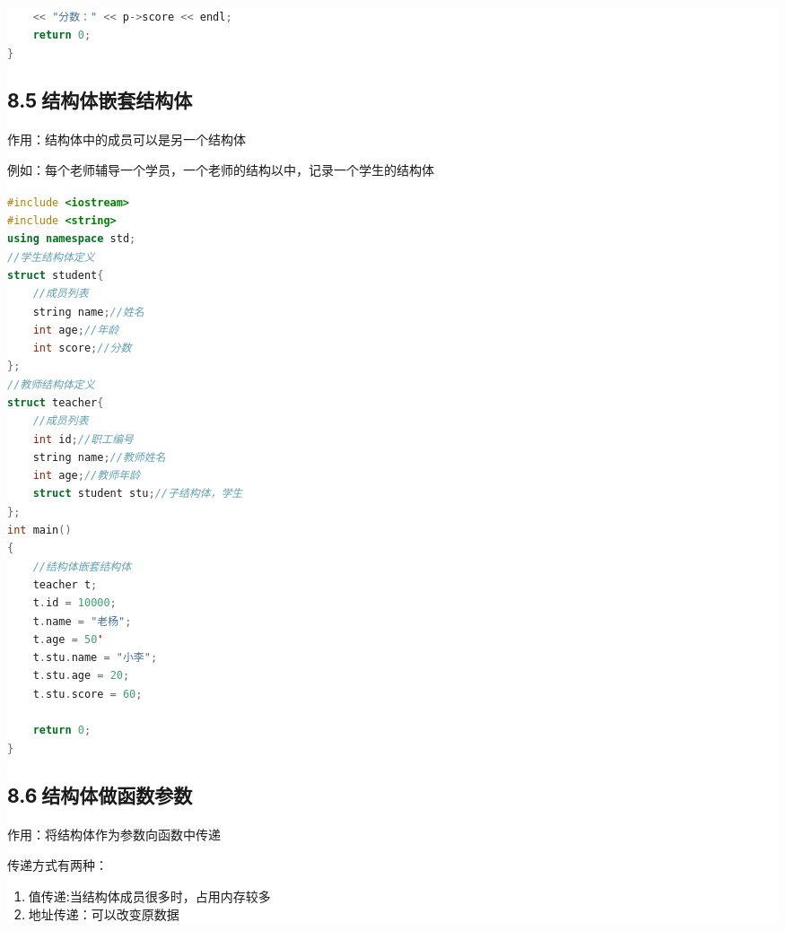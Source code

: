 ```cpp
	<< "分数：" << p->score << endl;
	return 0;
}
```

## 8.5 结构体嵌套结构体

作用：结构体中的成员可以是另一个结构体

例如：每个老师辅导一个学员，一个老师的结构以中，记录一个学生的结构体

```cpp
#include <iostream>
#include <string>
using namespace std;
//学生结构体定义
struct student{
	//成员列表
	string name;//姓名
	int age;//年龄
	int score;//分数
};
//教师结构体定义
struct teacher{
	//成员列表
	int id;//职工编号
	string name;//教师姓名
	int age;//教师年龄
	struct student stu;//子结构体，学生
};
int main()
{
	//结构体嵌套结构体
	teacher t;
	t.id = 10000;
	t.name = "老杨";
	t.age = 50'
	t.stu.name = "小李";
	t.stu.age = 20;
	t.stu.score = 60;
	
	return 0;
}
```

## 8.6 结构体做函数参数

作用：将结构体作为参数向函数中传递

传递方式有两种：
1. 值传递:当结构体成员很多时，占用内存较多
2. 地址传递：可以改变原数据

